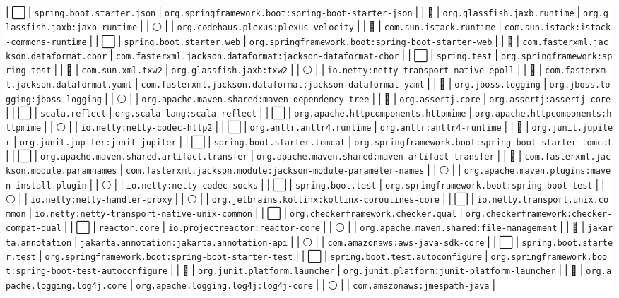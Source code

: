 | ⬜ | `spring.boot.starter.json` | `org.springframework.boot:spring-boot-starter-json` |
| 🧩 | `org.glassfish.jaxb.runtime` | `org.glassfish.jaxb:jaxb-runtime` |
| ⚪ |  | `org.codehaus.plexus:plexus-velocity` |
| 🧩 | `com.sun.istack.runtime` | `com.sun.istack:istack-commons-runtime` |
| ⬜ | `spring.boot.starter.web` | `org.springframework.boot:spring-boot-starter-web` |
| 🧩 | `com.fasterxml.jackson.dataformat.cbor` | `com.fasterxml.jackson.dataformat:jackson-dataformat-cbor` |
| ⬜ | `spring.test` | `org.springframework:spring-test` |
| 🧩 | `com.sun.xml.txw2` | `org.glassfish.jaxb:txw2` |
| ⚪ |  | `io.netty:netty-transport-native-epoll` |
| 🧩 | `com.fasterxml.jackson.dataformat.yaml` | `com.fasterxml.jackson.dataformat:jackson-dataformat-yaml` |
| 🧩 | `org.jboss.logging` | `org.jboss.logging:jboss-logging` |
| ⚪ |  | `org.apache.maven.shared:maven-dependency-tree` |
| 🧩 | `org.assertj.core` | `org.assertj:assertj-core` |
| ⬜ | `scala.reflect` | `org.scala-lang:scala-reflect` |
| ⬜ | `org.apache.httpcomponents.httpmime` | `org.apache.httpcomponents:httpmime` |
| ⚪ |  | `io.netty:netty-codec-http2` |
| ⬜ | `org.antlr.antlr4.runtime` | `org.antlr:antlr4-runtime` |
| 🧩 | `org.junit.jupiter` | `org.junit.jupiter:junit-jupiter` |
| ⬜ | `spring.boot.starter.tomcat` | `org.springframework.boot:spring-boot-starter-tomcat` |
| ⬜ | `org.apache.maven.shared.artifact.transfer` | `org.apache.maven.shared:maven-artifact-transfer` |
| 🧩 | `com.fasterxml.jackson.module.paramnames` | `com.fasterxml.jackson.module:jackson-module-parameter-names` |
| ⚪ |  | `org.apache.maven.plugins:maven-install-plugin` |
| ⚪ |  | `io.netty:netty-codec-socks` |
| ⬜ | `spring.boot.test` | `org.springframework.boot:spring-boot-test` |
| ⚪ |  | `io.netty:netty-handler-proxy` |
| ⚪ |  | `org.jetbrains.kotlinx:kotlinx-coroutines-core` |
| ⬜ | `io.netty.transport.unix.common` | `io.netty:netty-transport-native-unix-common` |
| ⬜ | `org.checkerframework.checker.qual` | `org.checkerframework:checker-compat-qual` |
| ⬜ | `reactor.core` | `io.projectreactor:reactor-core` |
| ⚪ |  | `org.apache.maven.shared:file-management` |
| 🧩 | `jakarta.annotation` | `jakarta.annotation:jakarta.annotation-api` |
| ⚪ |  | `com.amazonaws:aws-java-sdk-core` |
| ⬜ | `spring.boot.starter.test` | `org.springframework.boot:spring-boot-starter-test` |
| ⬜ | `spring.boot.test.autoconfigure` | `org.springframework.boot:spring-boot-test-autoconfigure` |
| 🧩 | `org.junit.platform.launcher` | `org.junit.platform:junit-platform-launcher` |
| 🧩 | `org.apache.logging.log4j.core` | `org.apache.logging.log4j:log4j-core` |
| ⚪ |  | `com.amazonaws:jmespath-java` |